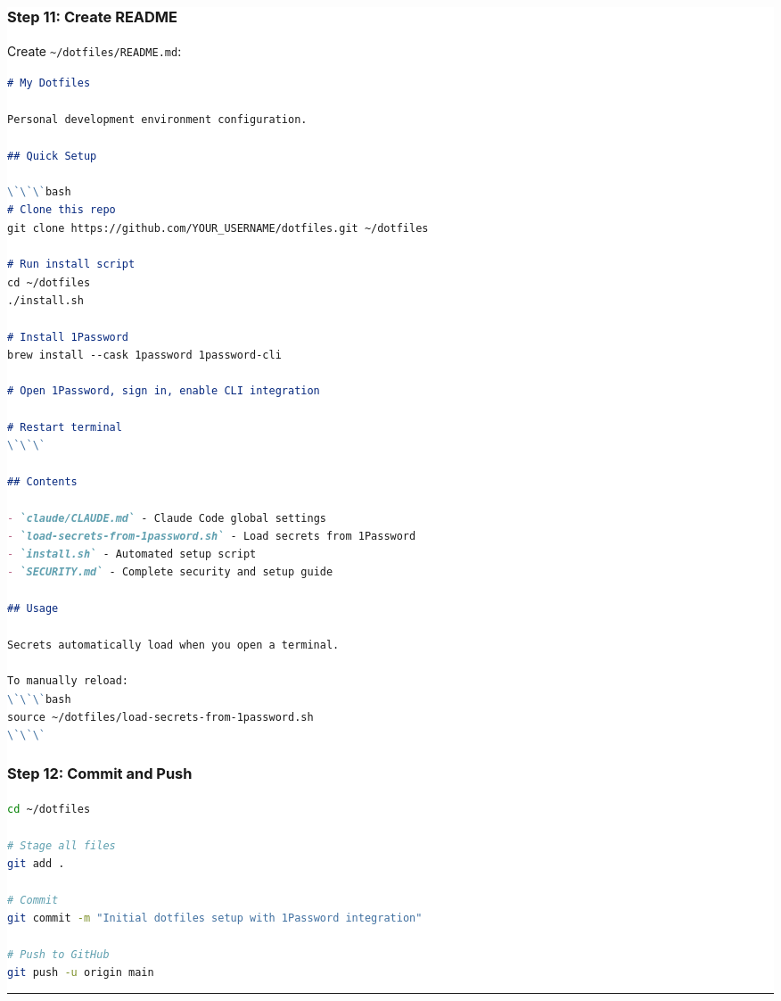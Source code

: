### Step 11: Create README

Create `~/dotfiles/README.md`:

```markdown
# My Dotfiles

Personal development environment configuration.

## Quick Setup

\`\`\`bash
# Clone this repo
git clone https://github.com/YOUR_USERNAME/dotfiles.git ~/dotfiles

# Run install script
cd ~/dotfiles
./install.sh

# Install 1Password
brew install --cask 1password 1password-cli

# Open 1Password, sign in, enable CLI integration

# Restart terminal
\`\`\`

## Contents

- `claude/CLAUDE.md` - Claude Code global settings
- `load-secrets-from-1password.sh` - Load secrets from 1Password
- `install.sh` - Automated setup script
- `SECURITY.md` - Complete security and setup guide

## Usage

Secrets automatically load when you open a terminal.

To manually reload:
\`\`\`bash
source ~/dotfiles/load-secrets-from-1password.sh
\`\`\`
```

### Step 12: Commit and Push

```bash
cd ~/dotfiles

# Stage all files
git add .

# Commit
git commit -m "Initial dotfiles setup with 1Password integration"

# Push to GitHub
git push -u origin main
```

---